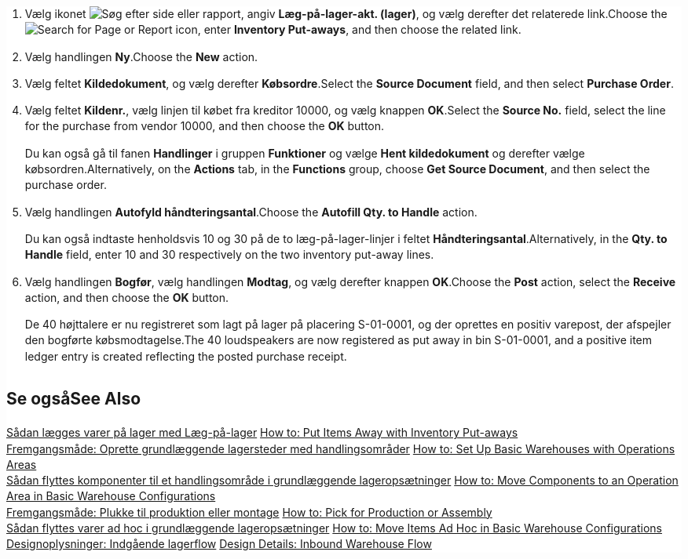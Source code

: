1.  <span data-ttu-id="b7680-200">Vælg ikonet ![Søg efter side eller rapport](media/ui-search/search_small.png "Ikonet Søg efter side eller rapport"), angiv **Læg-på-lager-akt. (lager)**, og vælg derefter det relaterede link.</span><span class="sxs-lookup"><span data-stu-id="b7680-200">Choose the ![Search for Page or Report](media/ui-search/search_small.png "Search for Page or Report icon") icon, enter **Inventory Put-aways**, and then choose the related link.</span></span>  
2.  <span data-ttu-id="b7680-201">Vælg handlingen **Ny**.</span><span class="sxs-lookup"><span data-stu-id="b7680-201">Choose the **New** action.</span></span>  
3.  <span data-ttu-id="b7680-202">Vælg feltet **Kildedokument**, og vælg derefter **Købsordre**.</span><span class="sxs-lookup"><span data-stu-id="b7680-202">Select the **Source Document** field, and then select **Purchase Order**.</span></span>  
4.  <span data-ttu-id="b7680-203">Vælg feltet **Kildenr.**, vælg linjen til købet fra kreditor 10000, og vælg knappen **OK**.</span><span class="sxs-lookup"><span data-stu-id="b7680-203">Select the **Source No.** field, select the line for the purchase from vendor 10000, and then choose the **OK** button.</span></span>  

    <span data-ttu-id="b7680-204">Du kan også gå til fanen **Handlinger** i gruppen **Funktioner** og vælge **Hent kildedokument** og derefter vælge købsordren.</span><span class="sxs-lookup"><span data-stu-id="b7680-204">Alternatively, on the **Actions** tab, in the **Functions** group, choose **Get Source Document**, and then select the purchase order.</span></span>  

5.  <span data-ttu-id="b7680-205">Vælg handlingen **Autofyld håndteringsantal**.</span><span class="sxs-lookup"><span data-stu-id="b7680-205">Choose the **Autofill Qty. to Handle** action.</span></span>  

    <span data-ttu-id="b7680-206">Du kan også indtaste henholdsvis 10 og 30 på de to læg-på-lager-linjer i feltet **Håndteringsantal**.</span><span class="sxs-lookup"><span data-stu-id="b7680-206">Alternatively, in the **Qty. to Handle** field, enter 10 and 30 respectively on the two inventory put-away lines.</span></span>  

6.  <span data-ttu-id="b7680-207">Vælg handlingen **Bogfør**, vælg handlingen **Modtag**, og vælg derefter knappen **OK**.</span><span class="sxs-lookup"><span data-stu-id="b7680-207">Choose the **Post** action, select the **Receive** action, and then choose the **OK** button.</span></span>  

    <span data-ttu-id="b7680-208">De 40 højttalere er nu registreret som lagt på lager på placering S-01-0001, og der oprettes en positiv varepost, der afspejler den bogførte købsmodtagelse.</span><span class="sxs-lookup"><span data-stu-id="b7680-208">The 40 loudspeakers are now registered as put away in bin S-01-0001, and a positive item ledger entry is created reflecting the posted purchase receipt.</span></span>  

## <a name="see-also"></a><span data-ttu-id="b7680-209">Se også</span><span class="sxs-lookup"><span data-stu-id="b7680-209">See Also</span></span>  
 <span data-ttu-id="b7680-210">[Sådan lægges varer på lager med Læg-på-lager](warehouse-how-to-put-items-away-with-inventory-put-aways.md) </span><span class="sxs-lookup"><span data-stu-id="b7680-210">[How to: Put Items Away with Inventory Put-aways](warehouse-how-to-put-items-away-with-inventory-put-aways.md) </span></span>  
 <span data-ttu-id="b7680-211">[Fremgangsmåde: Oprette grundlæggende lagersteder med handlingsområder](warehouse-how-to-set-up-basic-warehouses-with-operations-areas.md) </span><span class="sxs-lookup"><span data-stu-id="b7680-211">[How to: Set Up Basic Warehouses with Operations Areas](warehouse-how-to-set-up-basic-warehouses-with-operations-areas.md) </span></span>  
 <span data-ttu-id="b7680-212">[Sådan flyttes komponenter til et handlingsområde i grundlæggende lageropsætninger](warehouse-how-to-move-components-to-an-operation-area-in-basic-warehousing.md) </span><span class="sxs-lookup"><span data-stu-id="b7680-212">[How to: Move Components to an Operation Area in Basic Warehouse Configurations](warehouse-how-to-move-components-to-an-operation-area-in-basic-warehousing.md) </span></span>  
 <span data-ttu-id="b7680-213">[Fremgangsmåde: Plukke til produktion eller montage](warehouse-how-to-pick-for-production.md) </span><span class="sxs-lookup"><span data-stu-id="b7680-213">[How to: Pick for Production or Assembly](warehouse-how-to-pick-for-production.md) </span></span>  
 <span data-ttu-id="b7680-214">[Sådan flyttes varer ad hoc i grundlæggende lageropsætninger](warehouse-how-to-move-items-ad-hoc-in-basic-warehousing.md) </span><span class="sxs-lookup"><span data-stu-id="b7680-214">[How to: Move Items Ad Hoc in Basic Warehouse Configurations](warehouse-how-to-move-items-ad-hoc-in-basic-warehousing.md) </span></span>  
 <span data-ttu-id="b7680-215">[Designoplysninger: Indgående lagerflow](design-details-inbound-warehouse-flow.md) </span><span class="sxs-lookup"><span data-stu-id="b7680-215">[Design Details: Inbound Warehouse Flow](design-details-inbound-warehouse-flow.md) </span></span>  